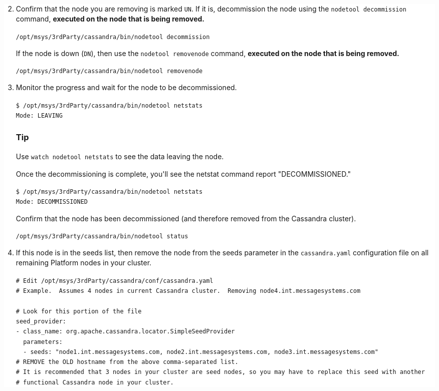 2.  Confirm that the node you are removing is marked `UN`. If it is, decommission the node using the `nodetool decommission` command, **executed on the node that is being removed.** 

    `/opt/msys/3rdParty/cassandra/bin/nodetool decommission`

    If the node is down (`DN`), then use the `nodetool removenode` command, **executed on the node that is being removed.** 

    `/opt/msys/3rdParty/cassandra/bin/nodetool removenode`
3.  Monitor the progress and wait for the node to be decommissioned.

    ```
    $ /opt/msys/3rdParty/cassandra/bin/nodetool netstats
    Mode: LEAVING
    ```

    ### Tip

    Use `watch nodetool netstats` to see the data leaving the node.

    Once the decommissioning is complete, you'll see the netstat command report "DECOMMISSIONED."

    ```
    $ /opt/msys/3rdParty/cassandra/bin/nodetool netstats
    Mode: DECOMMISSIONED
    ```

    Confirm that the node has been decommissioned (and therefore removed from the Cassandra cluster).

    `/opt/msys/3rdParty/cassandra/bin/nodetool status`
4.  If this node is in the seeds list, then remove the node from the seeds parameter in the `cassandra.yaml` configuration file on all remaining Platform nodes in your cluster.

    ```
    # Edit /opt/msys/3rdParty/cassandra/conf/cassandra.yaml
    # Example.  Assumes 4 nodes in current Cassandra cluster.  Removing node4.int.messagesystems.com

    # Look for this portion of the file
    seed_provider:
    - class_name: org.apache.cassandra.locator.SimpleSeedProvider
      parameters:
      - seeds: "node1.int.messagesystems.com, node2.int.messagesystems.com, node3.int.messagesystems.com"
    # REMOVE the OLD hostname from the above comma-separated list.
    # It is recommended that 3 nodes in your cluster are seed nodes, so you may have to replace this seed with another
    # functional Cassandra node in your cluster.
    ```
